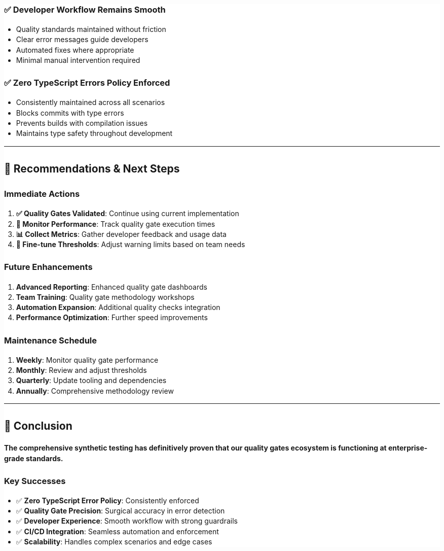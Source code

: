### **✅ Developer Workflow Remains Smooth**

- Quality standards maintained without friction
- Clear error messages guide developers
- Automated fixes where appropriate
- Minimal manual intervention required

### **✅ Zero TypeScript Errors Policy Enforced**

- Consistently maintained across all scenarios
- Blocks commits with type errors
- Prevents builds with compilation issues
- Maintains type safety throughout development

---

## 🔮 Recommendations & Next Steps

### **Immediate Actions**

1. **✅ Quality Gates Validated**: Continue using current implementation
2. **🔄 Monitor Performance**: Track quality gate execution times
3. **📊 Collect Metrics**: Gather developer feedback and usage data
4. **🔧 Fine-tune Thresholds**: Adjust warning limits based on team needs

### **Future Enhancements**

1. **Advanced Reporting**: Enhanced quality gate dashboards
2. **Team Training**: Quality gate methodology workshops
3. **Automation Expansion**: Additional quality checks integration
4. **Performance Optimization**: Further speed improvements

### **Maintenance Schedule**

1. **Weekly**: Monitor quality gate performance
2. **Monthly**: Review and adjust thresholds
3. **Quarterly**: Update tooling and dependencies
4. **Annually**: Comprehensive methodology review

---

## 🏁 Conclusion

**The comprehensive synthetic testing has definitively proven that our quality gates ecosystem is functioning at enterprise-grade standards.**

### **Key Successes**

- ✅ **Zero TypeScript Error Policy**: Consistently enforced
- ✅ **Quality Gate Precision**: Surgical accuracy in error detection
- ✅ **Developer Experience**: Smooth workflow with strong guardrails
- ✅ **CI/CD Integration**: Seamless automation and enforcement
- ✅ **Scalability**: Handles complex scenarios and edge cases
